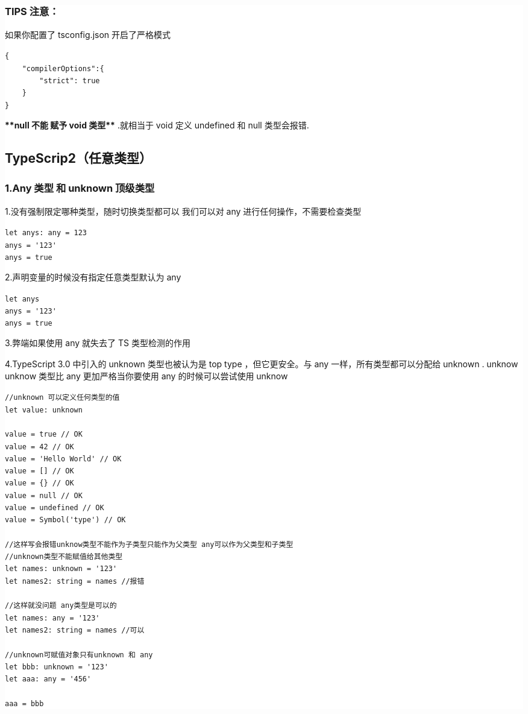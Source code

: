 ### TIPS 注意：

如果你配置了 tsconfig.json 开启了严格模式

```tsx
{
    "compilerOptions":{
        "strict": true
    }
}
```

**\*\*null 不能 赋予 void 类型\*\*** .就相当于 void 定义 undefined 和 null 类型会报错.

## TypeScrip2（任意类型）

### 1.Any 类型 和 unknown 顶级类型

1.没有强制限定哪种类型，随时切换类型都可以 我们可以对 any 进行任何操作，不需要检查类型

```tsx
let anys: any = 123
anys = '123'
anys = true
```

2.声明变量的时候没有指定任意类型默认为 any

```tsx
let anys
anys = '123'
anys = true
```

3.弊端如果使用 any 就失去了 TS 类型检测的作用

4.TypeScript 3.0 中引入的 unknown 类型也被认为是 top type ，但它更安全。与 any 一样，所有类型都可以分配给 unknown . unknow unknow 类型比 any 更加严格当你要使用 any 的时候可以尝试使用 unknow

```tsx
//unknown 可以定义任何类型的值
let value: unknown

value = true // OK
value = 42 // OK
value = 'Hello World' // OK
value = [] // OK
value = {} // OK
value = null // OK
value = undefined // OK
value = Symbol('type') // OK

//这样写会报错unknow类型不能作为子类型只能作为父类型 any可以作为父类型和子类型
//unknown类型不能赋值给其他类型
let names: unknown = '123'
let names2: string = names //报错

//这样就没问题 any类型是可以的
let names: any = '123'
let names2: string = names //可以

//unknown可赋值对象只有unknown 和 any
let bbb: unknown = '123'
let aaa: any = '456'

aaa = bbb
```
